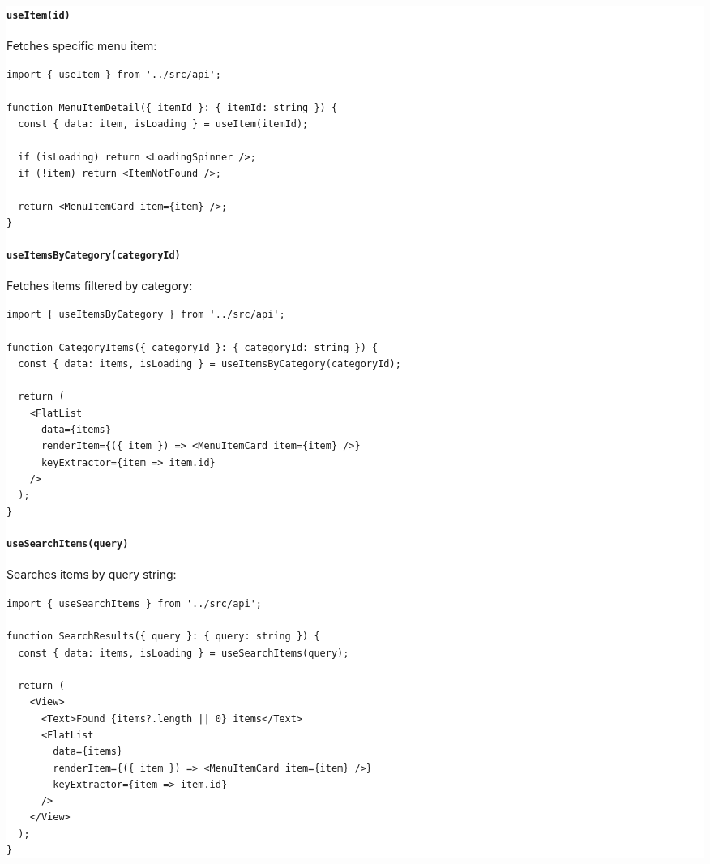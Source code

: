 #### `useItem(id)`
Fetches specific menu item:

```tsx
import { useItem } from '../src/api';

function MenuItemDetail({ itemId }: { itemId: string }) {
  const { data: item, isLoading } = useItem(itemId);
  
  if (isLoading) return <LoadingSpinner />;
  if (!item) return <ItemNotFound />;
  
  return <MenuItemCard item={item} />;
}
```

#### `useItemsByCategory(categoryId)`
Fetches items filtered by category:

```tsx
import { useItemsByCategory } from '../src/api';

function CategoryItems({ categoryId }: { categoryId: string }) {
  const { data: items, isLoading } = useItemsByCategory(categoryId);
  
  return (
    <FlatList
      data={items}
      renderItem={({ item }) => <MenuItemCard item={item} />}
      keyExtractor={item => item.id}
    />
  );
}
```

#### `useSearchItems(query)`
Searches items by query string:

```tsx
import { useSearchItems } from '../src/api';

function SearchResults({ query }: { query: string }) {
  const { data: items, isLoading } = useSearchItems(query);
  
  return (
    <View>
      <Text>Found {items?.length || 0} items</Text>
      <FlatList
        data={items}
        renderItem={({ item }) => <MenuItemCard item={item} />}
        keyExtractor={item => item.id}
      />
    </View>
  );
}
```
